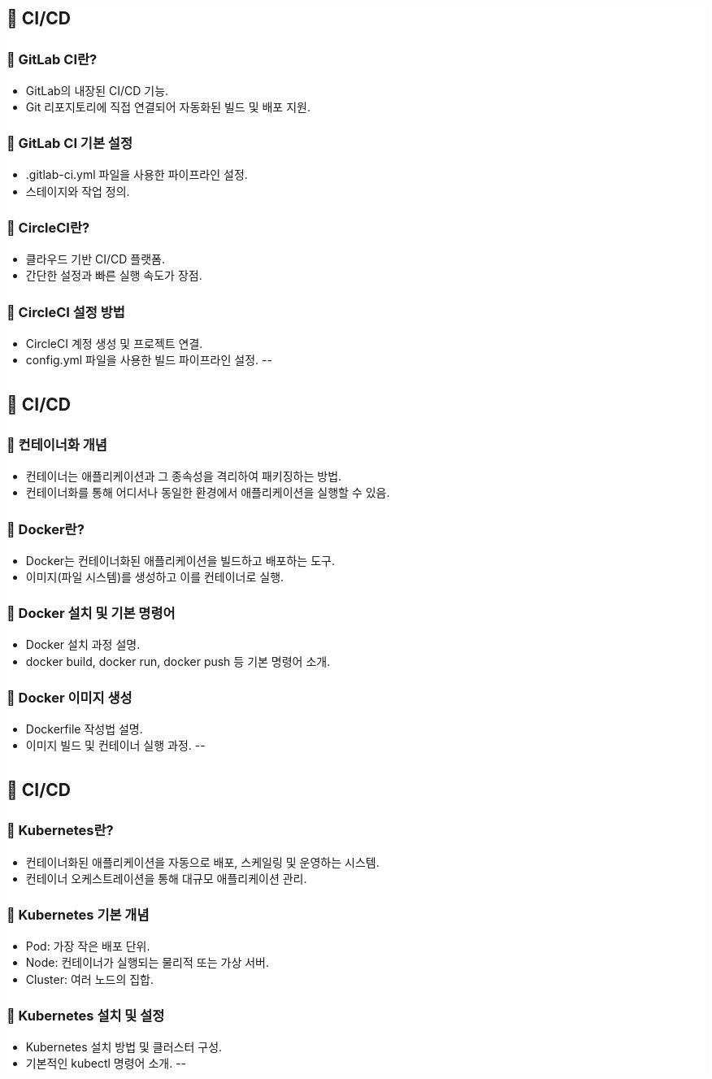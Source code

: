 
## 🔘 CI/CD
### 🔸 GitLab CI란?
- GitLab의 내장된 CI/CD 기능.
- Git 리포지토리에 직접 연결되어 자동화된 빌드 및 배포 지원.
### 🔸 GitLab CI 기본 설정
- .gitlab-ci.yml 파일을 사용한 파이프라인 설정.
- 스테이지와 작업 정의.
### 🔸 CircleCI란?
- 클라우드 기반 CI/CD 플랫폼.
- 간단한 설정과 빠른 실행 속도가 장점.
### 🔸 CircleCI 설정 방법
- CircleCI 계정 생성 및 프로젝트 연결.
- config.yml 파일을 사용한 빌드 파이프라인 설정.
--


## 🔘 CI/CD

### 🔸 컨테이너화 개념
- 컨테이너는 애플리케이션과 그 종속성을 격리하여 패키징하는 방법.
- 컨테이너화를 통해 어디서나 동일한 환경에서 애플리케이션을 실행할 수 있음.
### 🔸 Docker란?
- Docker는 컨테이너화된 애플리케이션을 빌드하고 배포하는 도구.
- 이미지(파일 시스템)를 생성하고 이를 컨테이너로 실행.
### 🔸 Docker 설치 및 기본 명령어
- Docker 설치 과정 설명.
- docker build, docker run, docker push 등 기본 명령어 소개.
### 🔸 Docker 이미지 생성
- Dockerfile 작성법 설명.
- 이미지 빌드 및 컨테이너 실행 과정.
--


## 🔘 CI/CD
### 🔸 Kubernetes란?
- 컨테이너화된 애플리케이션을 자동으로 배포, 스케일링 및 운영하는 시스템.
- 컨테이너 오케스트레이션을 통해 대규모 애플리케이션 관리.
### 🔸 Kubernetes 기본 개념
- Pod: 가장 작은 배포 단위.
- Node: 컨테이너가 실행되는 물리적 또는 가상 서버.
- Cluster: 여러 노드의 집합.
### 🔸 Kubernetes 설치 및 설정
- Kubernetes 설치 방법 및 클러스터 구성.
- 기본적인 kubectl 명령어 소개.
--
